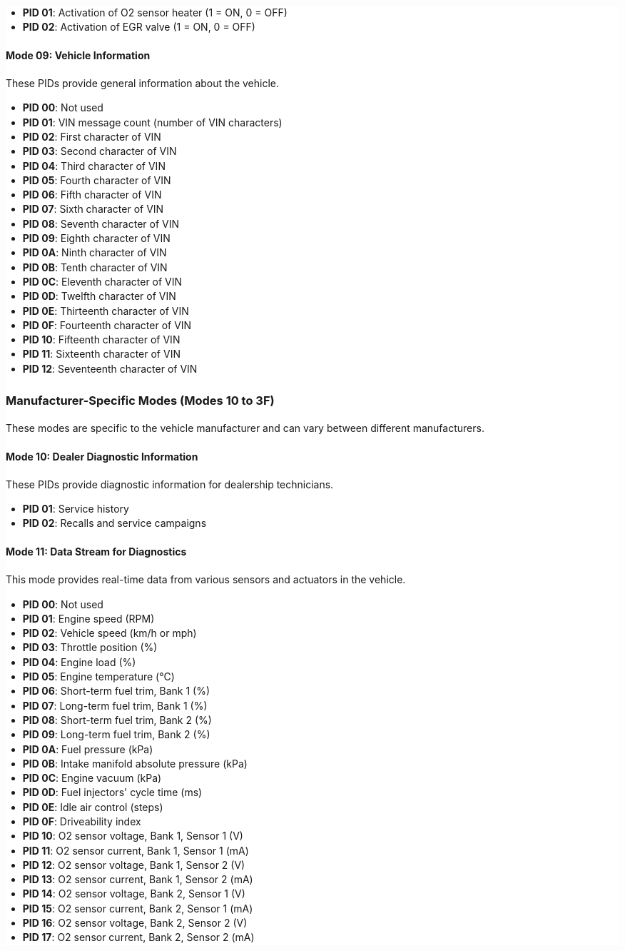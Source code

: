 - **PID 01**: Activation of O2 sensor heater (1 = ON, 0 = OFF)
- **PID 02**: Activation of EGR valve (1 = ON, 0 = OFF)

#### Mode 09: Vehicle Information
These PIDs provide general information about the vehicle.

- **PID 00**: Not used
- **PID 01**: VIN message count (number of VIN characters)
- **PID 02**: First character of VIN
- **PID 03**: Second character of VIN
- **PID 04**: Third character of VIN
- **PID 05**: Fourth character of VIN
- **PID 06**: Fifth character of VIN
- **PID 07**: Sixth character of VIN
- **PID 08**: Seventh character of VIN
- **PID 09**: Eighth character of VIN
- **PID 0A**: Ninth character of VIN
- **PID 0B**: Tenth character of VIN
- **PID 0C**: Eleventh character of VIN
- **PID 0D**: Twelfth character of VIN
- **PID 0E**: Thirteenth character of VIN
- **PID 0F**: Fourteenth character of VIN
- **PID 10**: Fifteenth character of VIN
- **PID 11**: Sixteenth character of VIN
- **PID 12**: Seventeenth character of VIN

### Manufacturer-Specific Modes (Modes 10 to 3F)
These modes are specific to the vehicle manufacturer and can vary between different manufacturers.

#### Mode 10: Dealer Diagnostic Information
These PIDs provide diagnostic information for dealership technicians.

- **PID 01**: Service history
- **PID 02**: Recalls and service campaigns

#### Mode 11: Data Stream for Diagnostics
This mode provides real-time data from various sensors and actuators in the vehicle.

- **PID 00**: Not used
- **PID 01**: Engine speed (RPM)
- **PID 02**: Vehicle speed (km/h or mph)
- **PID 03**: Throttle position (%)
- **PID 04**: Engine load (%)
- **PID 05**: Engine temperature (°C)
- **PID 06**: Short-term fuel trim, Bank 1 (%)
- **PID 07**: Long-term fuel trim, Bank 1 (%)
- **PID 08**: Short-term fuel trim, Bank 2 (%)
- **PID 09**: Long-term fuel trim, Bank 2 (%)
- **PID 0A**: Fuel pressure (kPa)
- **PID 0B**: Intake manifold absolute pressure (kPa)
- **PID 0C**: Engine vacuum (kPa)
- **PID 0D**: Fuel injectors' cycle time (ms)
- **PID 0E**: Idle air control (steps)
- **PID 0F**: Driveability index
- **PID 10**: O2 sensor voltage, Bank 1, Sensor 1 (V)
- **PID 11**: O2 sensor current, Bank 1, Sensor 1 (mA)
- **PID 12**: O2 sensor voltage, Bank 1, Sensor 2 (V)
- **PID 13**: O2 sensor current, Bank 1, Sensor 2 (mA)
- **PID 14**: O2 sensor voltage, Bank 2, Sensor 1 (V)
- **PID 15**: O2 sensor current, Bank 2, Sensor 1 (mA)
- **PID 16**: O2 sensor voltage, Bank 2, Sensor 2 (V)
- **PID 17**: O2 sensor current, Bank 2, Sensor 2 (mA)
